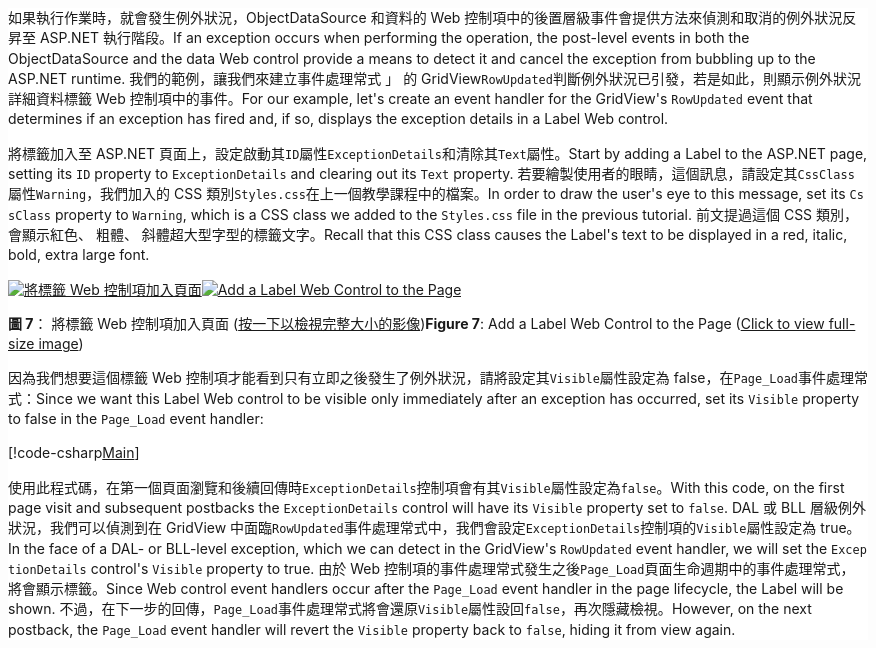 <span data-ttu-id="d76c2-171">如果執行作業時，就會發生例外狀況，ObjectDataSource 和資料的 Web 控制項中的後置層級事件會提供方法來偵測和取消的例外狀況反昇至 ASP.NET 執行階段。</span><span class="sxs-lookup"><span data-stu-id="d76c2-171">If an exception occurs when performing the operation, the post-level events in both the ObjectDataSource and the data Web control provide a means to detect it and cancel the exception from bubbling up to the ASP.NET runtime.</span></span> <span data-ttu-id="d76c2-172">我們的範例，讓我們來建立事件處理常式 」 的 GridView`RowUpdated`判斷例外狀況已引發，若是如此，則顯示例外狀況詳細資料標籤 Web 控制項中的事件。</span><span class="sxs-lookup"><span data-stu-id="d76c2-172">For our example, let's create an event handler for the GridView's `RowUpdated` event that determines if an exception has fired and, if so, displays the exception details in a Label Web control.</span></span>

<span data-ttu-id="d76c2-173">將標籤加入至 ASP.NET 頁面上，設定啟動其`ID`屬性`ExceptionDetails`和清除其`Text`屬性。</span><span class="sxs-lookup"><span data-stu-id="d76c2-173">Start by adding a Label to the ASP.NET page, setting its `ID` property to `ExceptionDetails` and clearing out its `Text` property.</span></span> <span data-ttu-id="d76c2-174">若要繪製使用者的眼睛，這個訊息，請設定其`CssClass`屬性`Warning`，我們加入的 CSS 類別`Styles.css`在上一個教學課程中的檔案。</span><span class="sxs-lookup"><span data-stu-id="d76c2-174">In order to draw the user's eye to this message, set its `CssClass` property to `Warning`, which is a CSS class we added to the `Styles.css` file in the previous tutorial.</span></span> <span data-ttu-id="d76c2-175">前文提過這個 CSS 類別，會顯示紅色、 粗體、 斜體超大型字型的標籤文字。</span><span class="sxs-lookup"><span data-stu-id="d76c2-175">Recall that this CSS class causes the Label's text to be displayed in a red, italic, bold, extra large font.</span></span>


<span data-ttu-id="d76c2-176">[![將標籤 Web 控制項加入頁面](handling-bll-and-dal-level-exceptions-in-an-asp-net-page-cs/_static/image20.png)](handling-bll-and-dal-level-exceptions-in-an-asp-net-page-cs/_static/image19.png)</span><span class="sxs-lookup"><span data-stu-id="d76c2-176">[![Add a Label Web Control to the Page](handling-bll-and-dal-level-exceptions-in-an-asp-net-page-cs/_static/image20.png)](handling-bll-and-dal-level-exceptions-in-an-asp-net-page-cs/_static/image19.png)</span></span>

<span data-ttu-id="d76c2-177">**圖 7**： 將標籤 Web 控制項加入頁面 ([按一下以檢視完整大小的影像](handling-bll-and-dal-level-exceptions-in-an-asp-net-page-cs/_static/image21.png))</span><span class="sxs-lookup"><span data-stu-id="d76c2-177">**Figure 7**: Add a Label Web Control to the Page ([Click to view full-size image](handling-bll-and-dal-level-exceptions-in-an-asp-net-page-cs/_static/image21.png))</span></span>


<span data-ttu-id="d76c2-178">因為我們想要這個標籤 Web 控制項才能看到只有立即之後發生了例外狀況，請將設定其`Visible`屬性設定為 false，在`Page_Load`事件處理常式：</span><span class="sxs-lookup"><span data-stu-id="d76c2-178">Since we want this Label Web control to be visible only immediately after an exception has occurred, set its `Visible` property to false in the `Page_Load` event handler:</span></span>


[!code-csharp[Main](handling-bll-and-dal-level-exceptions-in-an-asp-net-page-cs/samples/sample3.cs)]

<span data-ttu-id="d76c2-179">使用此程式碼，在第一個頁面瀏覽和後續回傳時`ExceptionDetails`控制項會有其`Visible`屬性設定為`false`。</span><span class="sxs-lookup"><span data-stu-id="d76c2-179">With this code, on the first page visit and subsequent postbacks the `ExceptionDetails` control will have its `Visible` property set to `false`.</span></span> <span data-ttu-id="d76c2-180">DAL 或 BLL 層級例外狀況，我們可以偵測到在 GridView 中面臨`RowUpdated`事件處理常式中，我們會設定`ExceptionDetails`控制項的`Visible`屬性設定為 true。</span><span class="sxs-lookup"><span data-stu-id="d76c2-180">In the face of a DAL- or BLL-level exception, which we can detect in the GridView's `RowUpdated` event handler, we will set the `ExceptionDetails` control's `Visible` property to true.</span></span> <span data-ttu-id="d76c2-181">由於 Web 控制項的事件處理常式發生之後`Page_Load`頁面生命週期中的事件處理常式，將會顯示標籤。</span><span class="sxs-lookup"><span data-stu-id="d76c2-181">Since Web control event handlers occur after the `Page_Load` event handler in the page lifecycle, the Label will be shown.</span></span> <span data-ttu-id="d76c2-182">不過，在下一步的回傳，`Page_Load`事件處理常式將會還原`Visible`屬性設回`false`，再次隱藏檢視。</span><span class="sxs-lookup"><span data-stu-id="d76c2-182">However, on the next postback, the `Page_Load` event handler will revert the `Visible` property back to `false`, hiding it from view again.</span></span>
